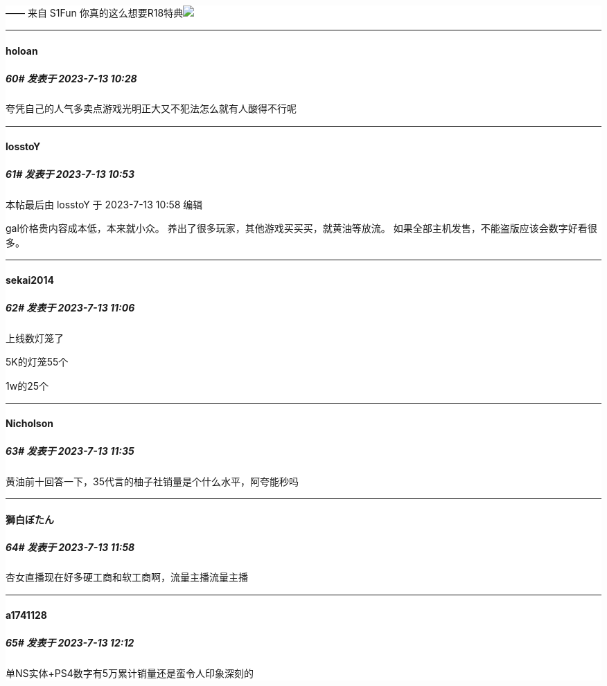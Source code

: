—— 来自 S1Fun</blockquote>
你真的这么想要R18特典<img src="https://static.saraba1st.com/image/smiley/face2017/067.png" referrerpolicy="no-referrer">

*****

####  holoan  
##### 60#       发表于 2023-7-13 10:28

夸凭自己的人气多卖点游戏光明正大又不犯法怎么就有人酸得不行呢


*****

####  losstoY  
##### 61#       发表于 2023-7-13 10:53

 本帖最后由 losstoY 于 2023-7-13 10:58 编辑 

gal价格贵内容成本低，本来就小众。
养出了很多玩家，其他游戏买买买，就黄油等放流。
如果全部主机发售，不能盗版应该会数字好看很多。


*****

####  sekai2014  
##### 62#       发表于 2023-7-13 11:06

上线数灯笼了

5K的灯笼55个

1w的25个


*****

####  Nicholson  
##### 63#       发表于 2023-7-13 11:35

黄油前十回答一下，35代言的柚子社销量是个什么水平，阿夸能秒吗


*****

####  獅白ぼたん  
##### 64#       发表于 2023-7-13 11:58

杏女直播现在好多硬工商和软工商啊，流量主播流量主播


*****

####  a1741128  
##### 65#       发表于 2023-7-13 12:12

单NS实体+PS4数字有5万累计销量还是蛮令人印象深刻的

